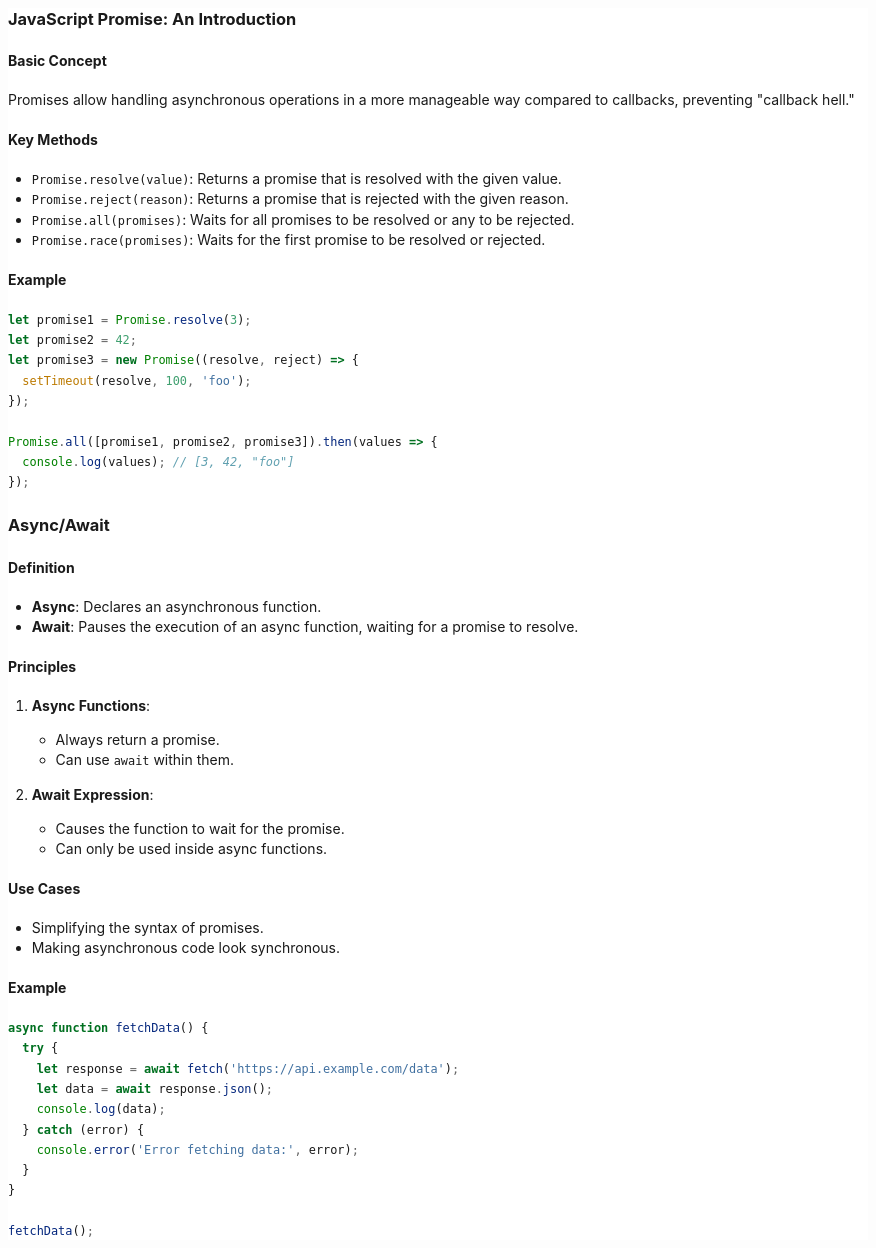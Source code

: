 ### JavaScript Promise: An Introduction

#### Basic Concept
Promises allow handling asynchronous operations in a more manageable way compared to callbacks, preventing "callback hell."

#### Key Methods
- `Promise.resolve(value)`: Returns a promise that is resolved with the given value.
- `Promise.reject(reason)`: Returns a promise that is rejected with the given reason.
- `Promise.all(promises)`: Waits for all promises to be resolved or any to be rejected.
- `Promise.race(promises)`: Waits for the first promise to be resolved or rejected.

#### Example
```javascript
let promise1 = Promise.resolve(3);
let promise2 = 42;
let promise3 = new Promise((resolve, reject) => {
  setTimeout(resolve, 100, 'foo');
});

Promise.all([promise1, promise2, promise3]).then(values => {
  console.log(values); // [3, 42, "foo"]
});
```

### Async/Await

#### Definition
- **Async**: Declares an asynchronous function.
- **Await**: Pauses the execution of an async function, waiting for a promise to resolve.

#### Principles
1. **Async Functions**:
   - Always return a promise.
   - Can use `await` within them.

2. **Await Expression**:
   - Causes the function to wait for the promise.
   - Can only be used inside async functions.

#### Use Cases
- Simplifying the syntax of promises.
- Making asynchronous code look synchronous.

#### Example
```javascript
async function fetchData() {
  try {
    let response = await fetch('https://api.example.com/data');
    let data = await response.json();
    console.log(data);
  } catch (error) {
    console.error('Error fetching data:', error);
  }
}

fetchData();
```
